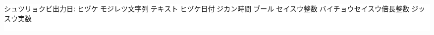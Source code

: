   <Table x:FullColumns="1" ss:ExpandedColumnCount="8" 
   ss:ExpandedRowCount=""
   x:FullRows="1" ss:DefaultColumnWidth="77" ss:DefaultRowHeight="18">
   <Column ss:AutoFitWidth="0" ss:Width="163"/>
   <Column ss:AutoFitWidth="0" ss:Width="136"/>
   <Column ss:Index="8" ss:AutoFitWidth="0" ss:Width="155"/>
   <Row ss:AutoFitHeight="0"/>
   <Row ss:AutoFitHeight="0">
    <Cell ss:StyleID="s62"><PhoneticText
      xmlns="urn:schemas-microsoft-com:office:excel">シュツリョクビ</PhoneticText><Data
      ss:Type="String">出力日:</Data></Cell>
    <Cell ss:StyleID="s62"><PhoneticText
      xmlns="urn:schemas-microsoft-com:office:excel">ヒヅケ</PhoneticText><Data
      ss:Type="String"><!--#4DTEXT String(Current date;ISO Date GMT)--></Data></Cell>
   </Row>
   <Row ss:Index="4" ss:AutoFitHeight="0" ss:StyleID="s63">
    <Cell ss:StyleID="s64"><PhoneticText
      xmlns="urn:schemas-microsoft-com:office:excel">モジレツ</PhoneticText><Data
      ss:Type="String">文字列</Data></Cell>
    <Cell ss:StyleID="s64"><Data ss:Type="String">テキスト</Data></Cell>
    <Cell ss:StyleID="s64"><PhoneticText
      xmlns="urn:schemas-microsoft-com:office:excel">ヒヅケ</PhoneticText><Data
      ss:Type="String">日付</Data></Cell>
    <Cell ss:StyleID="s64"><PhoneticText
      xmlns="urn:schemas-microsoft-com:office:excel">ジカン</PhoneticText><Data
      ss:Type="String">時間</Data></Cell>
    <Cell ss:StyleID="s64"><Data ss:Type="String">ブール</Data></Cell>
    <Cell ss:StyleID="s64"><PhoneticText
      xmlns="urn:schemas-microsoft-com:office:excel">セイスウ</PhoneticText><Data
      ss:Type="String">整数</Data></Cell>
    <Cell ss:StyleID="s64"><PhoneticText
      xmlns="urn:schemas-microsoft-com:office:excel">バイチョウセイスウ</PhoneticText><Data
      ss:Type="String">倍長整数</Data></Cell>
    <Cell ss:StyleID="s64"><PhoneticText
      xmlns="urn:schemas-microsoft-com:office:excel">ジッスウ</PhoneticText><Data
      ss:Type="String">実数</Data></Cell>
   </Row>
   
        
   <Row ss:AutoFitHeight="0">
    <Cell ss:StyleID="s65"><Data ss:Type="String"><!--#4DTEXT [Table_1]Field_1--></Data></Cell>
    <Cell ss:StyleID="s65"><Data ss:Type="String"><!--#4DTEXT [Table_1]Field_2--></Data></Cell>
    <Cell ss:StyleID="s65"><Data ss:Type="String"><!--#4DTEXT [Table_1]Field_3--></Data></Cell>
    <Cell ss:StyleID="s65"><Data ss:Type="String"><!--#4DTEXT [Table_1]Field_4--></Data></Cell>
    <Cell ss:StyleID="s65"><Data ss:Type="String"><!--#4DTEXT [Table_1]Field_5--></Data></Cell>
    <Cell ss:StyleID="s65"><Data ss:Type="String"><!--#4DTEXT [Table_1]Field_6--></Data></Cell>
    <Cell ss:StyleID="s65"><Data ss:Type="String"><!--#4DTEXT [Table_1]Field_7--></Data></Cell>
    <Cell ss:StyleID="s65"><Data ss:Type="String"><!--#4DTEXT [Table_1]Field_8--></Data></Cell>
   </Row>
        
   <Row ss:AutoFitHeight="0">
    <Cell ss:StyleID="s66"><Data ss:Type="String"><!--#4DTEXT [Table_1]Field_1--></Data></Cell>
    <Cell ss:StyleID="s66"><Data ss:Type="String"><!--#4DTEXT [Table_1]Field_2--></Data></Cell>
    <Cell ss:StyleID="s66"><Data ss:Type="String"><!--#4DTEXT [Table_1]Field_3--></Data></Cell>
    <Cell ss:StyleID="s66"><Data ss:Type="String"><!--#4DTEXT [Table_1]Field_4--></Data></Cell>
    <Cell ss:StyleID="s66"><Data ss:Type="String"><!--#4DTEXT [Table_1]Field_5--></Data></Cell>
    <Cell ss:StyleID="s66"><Data ss:Type="String"><!--#4DTEXT [Table_1]Field_6--></Data></Cell>
    <Cell ss:StyleID="s66"><Data ss:Type="String"><!--#4DTEXT [Table_1]Field_7--></Data></Cell>
    <Cell ss:StyleID="s66"><Data ss:Type="String"><!--#4DTEXT [Table_1]Field_8--></Data></Cell>
   </Row>
     